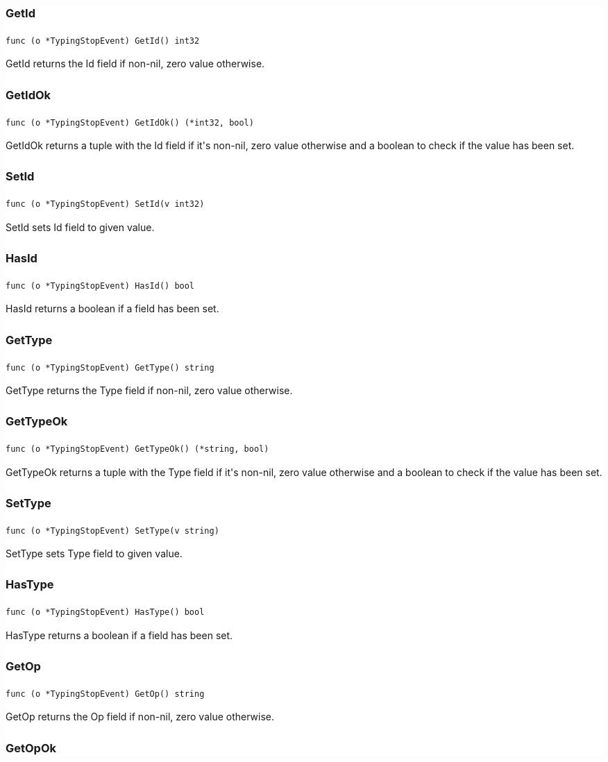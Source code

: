 ### GetId

`func (o *TypingStopEvent) GetId() int32`

GetId returns the Id field if non-nil, zero value otherwise.

### GetIdOk

`func (o *TypingStopEvent) GetIdOk() (*int32, bool)`

GetIdOk returns a tuple with the Id field if it's non-nil, zero value otherwise
and a boolean to check if the value has been set.

### SetId

`func (o *TypingStopEvent) SetId(v int32)`

SetId sets Id field to given value.

### HasId

`func (o *TypingStopEvent) HasId() bool`

HasId returns a boolean if a field has been set.

### GetType

`func (o *TypingStopEvent) GetType() string`

GetType returns the Type field if non-nil, zero value otherwise.

### GetTypeOk

`func (o *TypingStopEvent) GetTypeOk() (*string, bool)`

GetTypeOk returns a tuple with the Type field if it's non-nil, zero value otherwise
and a boolean to check if the value has been set.

### SetType

`func (o *TypingStopEvent) SetType(v string)`

SetType sets Type field to given value.

### HasType

`func (o *TypingStopEvent) HasType() bool`

HasType returns a boolean if a field has been set.

### GetOp

`func (o *TypingStopEvent) GetOp() string`

GetOp returns the Op field if non-nil, zero value otherwise.

### GetOpOk

